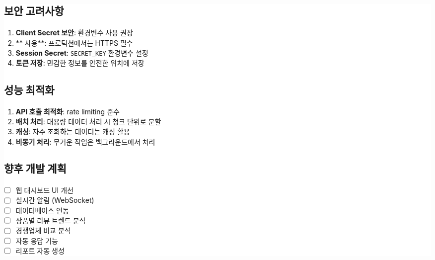## 보안 고려사항

1. **Client Secret 보안**: 환경변수 사용 권장
2. ** 사용**: 프로덕션에서는 HTTPS 필수
3. **Session Secret**: `SECRET_KEY` 환경변수 설정
4. **토큰 저장**: 민감한 정보를 안전한 위치에 저장

## 성능 최적화

1. **API 호출 최적화**: rate limiting 준수
2. **배치 처리**: 대용량 데이터 처리 시 청크 단위로 분할
3. **캐싱**: 자주 조회하는 데이터는 캐싱 활용
4. **비동기 처리**: 무거운 작업은 백그라운드에서 처리

## 향후 개발 계획

- [ ] 웹 대시보드 UI 개선
- [ ] 실시간 알림 (WebSocket)
- [ ] 데이터베이스 연동
- [ ] 상품별 리뷰 트렌드 분석
- [ ] 경쟁업체 비교 분석
- [ ] 자동 응답 기능
- [ ] 리포트 자동 생성